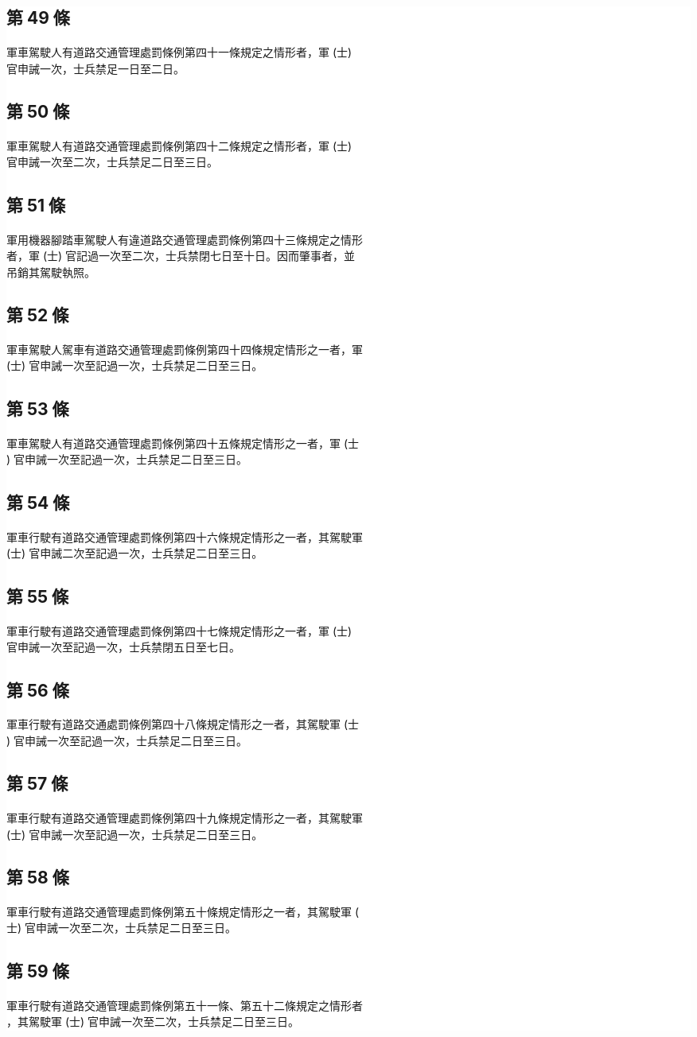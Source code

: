 第 49 條
--------
軍車駕駛人有道路交通管理處罰條例第四十一條規定之情形者，軍 (士)   
官申誡一次，士兵禁足一日至二日。

第 50 條
--------
軍車駕駛人有道路交通管理處罰條例第四十二條規定之情形者，軍 (士)   
官申誡一次至二次，士兵禁足二日至三日。

第 51 條
--------
軍用機器腳踏車駕駛人有違道路交通管理處罰條例第四十三條規定之情形  
者，軍 (士) 官記過一次至二次，士兵禁閉七日至十日。因而肇事者，並  
吊銷其駕駛執照。

第 52 條
--------
軍車駕駛人駕車有道路交通管理處罰條例第四十四條規定情形之一者，軍  
 (士) 官申誡一次至記過一次，士兵禁足二日至三日。

第 53 條
--------
軍車駕駛人有道路交通管理處罰條例第四十五條規定情形之一者，軍 (士  
) 官申誡一次至記過一次，士兵禁足二日至三日。

第 54 條
--------
軍車行駛有道路交通管理處罰條例第四十六條規定情形之一者，其駕駛軍  
 (士) 官申誡二次至記過一次，士兵禁足二日至三日。

第 55 條
--------
軍車行駛有道路交通管理處罰條例第四十七條規定情形之一者，軍 (士)  
官申誡一次至記過一次，士兵禁閉五日至七日。

第 56 條
--------
軍車行駛有道路交通處罰條例第四十八條規定情形之一者，其駕駛軍 (士  
) 官申誡一次至記過一次，士兵禁足二日至三日。

第 57 條
--------
軍車行駛有道路交通管理處罰條例第四十九條規定情形之一者，其駕駛軍  
 (士) 官申誡一次至記過一次，士兵禁足二日至三日。

第 58 條
--------
軍車行駛有道路交通管理處罰條例第五十條規定情形之一者，其駕駛軍 (  
士) 官申誡一次至二次，士兵禁足二日至三日。

第 59 條
--------
軍車行駛有道路交通管理處罰條例第五十一條、第五十二條規定之情形者  
，其駕駛軍 (士) 官申誡一次至二次，士兵禁足二日至三日。
